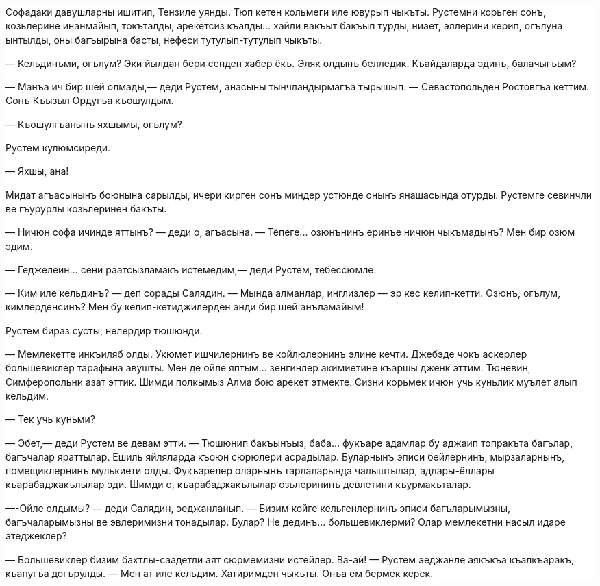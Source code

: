 Софадаки давушларны ишитип, Тензиле уянды.
Тюп кетен кольмеги иле ювурып чыкъты.
Рустемни корьген сонъ, козьлерине инанмайып, токъталды, арекетсиз къалды... хайли вакъыт бакъып турды, ниает, эллерини керип, огълуна ынтылды, оны багъырына басты, нефеси тутулып-тутулып чыкъты.

— Кельдинъми, огълум?
Эки йылдан бери сенден хабер ёкъ.
Эляк олдынъ белледик.
Къайдаларда эдинъ, балачыгъым?

— Манъа ич бир шей олмады,— деди Рустем, анасыны тынчландырмагъа тырышып. — Севастопольден Ростовгъа кеттим.
Сонъ Къызыл Ордугъа къошулдым.

— Къошулгъанынъ яхшымы, огълум?

Рустем кулюмсиреди.

— Яхшы, ана!

Мидат агъасынынъ боюнына сарылды, ичери кирген сонъ миндер устюнде онынъ янашасында отурды.
Рустемге севинчли ве гъурурлы козьлеринен бакъты.

— Ничюн софа ичинде яттынъ? — деди о, агъасына. — Тёпеге... озюнънинъ еринъе ничюн чыкъмадынъ?
Мен бир озюм эдим.

— Геджелеин... сени раатсызламакъ истемедим,— деди Рустем, тебессюмле.

— Ким иле кельдинъ? — деп сорады Салядин. — Мында алманлар, инглизлер — эр кес келип-кетти.
Озюнъ, огълум, кимлерденсинъ?
Мен бу келип-кетиджилерден энди бир шей анъламайым!

Рустем бираз сусты, нелердир тюшюнди.

— Мемлекетте инкъиляб олды.
Укюмет ишчилернинъ ве койлюлернинъ элине кечти.
Джебэде чокъ аскерлер большевиклер тарафына авушты.
Мен де ойле яптым... зенгинлер акимиетине къаршы дженк эттим.
Тюневин, Симферопольни азат эттик.
Шимди полкымыз Алма бою арекет этмекте.
Сизни корьмек ичюн учь куньлик муълет алып кельдим.

— Тек учь куньми?

— Эбет,— деди Рустем ве девам этти. — Тюшюнип бакъынъыз, баба... фукъаре адамлар бу аджаип топракъта багълар, багъчалар яраттылар.
Ешиль яйляларда къоюн сюрюлери асрадылар.
Буларнынъ эписи бейлернинъ, мырзаларнынъ, помещиклернинъ мулькиети олды.
Фукъарелер оларнынъ тарлаларында чалыштылар, адлары-ёллары къарабаджакълылар эди.
Шимди о, къарабаджакълылар озьлерининъ девлетини къурмакъталар.

—-Ойле олдымы? — деди Салядин, эеджанланып. — Бизим койге кельгенлернинъ эписи багъларымызны, багъчаларымызны ве эвлеримизни тонадылар.
Булар?
Не дединъ... большевиклерми?
Олар мемлекетни насыл идаре этеджеклер?

— Большевиклер бизим бахтлы-саадетли аят сюрмемизни истейлер.
Ва-ай! — Рустем эеджанле аякъкъа къалкъаракъ, къапугъа догърулды. — Мен ат иле кельдим.
Хатиримден чыкъты.
Онъа ем бермек керек.
